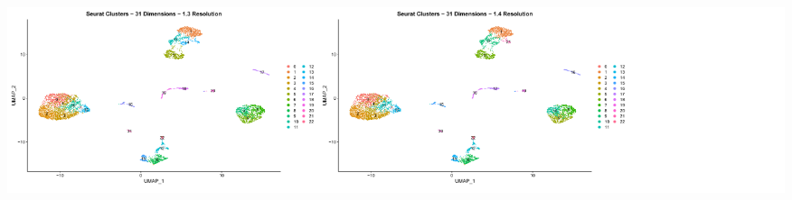 <img src="KO/Plots/1_KO_cluster_res_sweep/0013.png" width="40%" height="40%" /><img src="KO/Plots/1_KO_cluster_res_sweep/0014.png" width="40%" height="40%" />